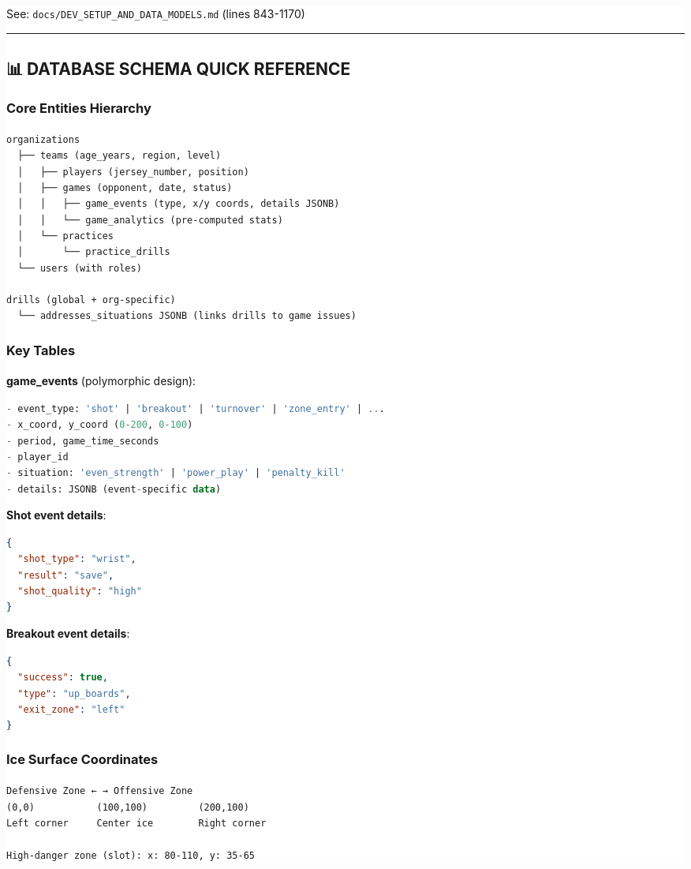 See: `docs/DEV_SETUP_AND_DATA_MODELS.md` (lines 843-1170)

---

## 📊 DATABASE SCHEMA QUICK REFERENCE

### Core Entities Hierarchy
```
organizations
  ├── teams (age_years, region, level)
  │   ├── players (jersey_number, position)
  │   ├── games (opponent, date, status)
  │   │   ├── game_events (type, x/y coords, details JSONB)
  │   │   └── game_analytics (pre-computed stats)
  │   └── practices
  │       └── practice_drills
  └── users (with roles)

drills (global + org-specific)
  └── addresses_situations JSONB (links drills to game issues)
```

### Key Tables

**game_events** (polymorphic design):
```sql
- event_type: 'shot' | 'breakout' | 'turnover' | 'zone_entry' | ...
- x_coord, y_coord (0-200, 0-100)
- period, game_time_seconds
- player_id
- situation: 'even_strength' | 'power_play' | 'penalty_kill'
- details: JSONB (event-specific data)
```

**Shot event details**:
```json
{
  "shot_type": "wrist",
  "result": "save",
  "shot_quality": "high"
}
```

**Breakout event details**:
```json
{
  "success": true,
  "type": "up_boards",
  "exit_zone": "left"
}
```

### Ice Surface Coordinates
```
Defensive Zone ← → Offensive Zone
(0,0)           (100,100)         (200,100)
Left corner     Center ice        Right corner

High-danger zone (slot): x: 80-110, y: 35-65
```
